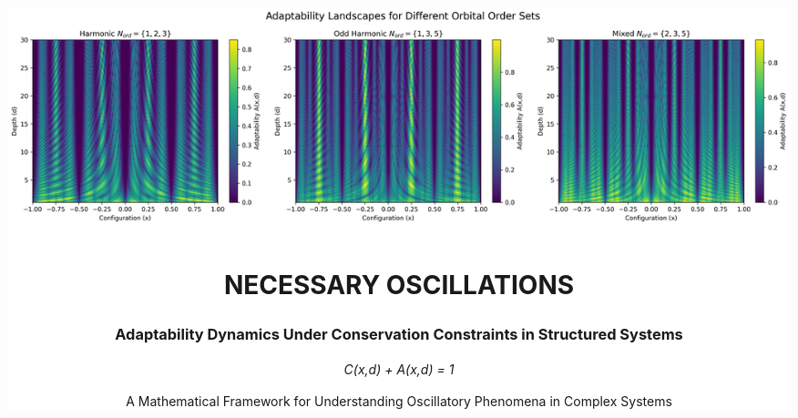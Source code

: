<div align="center">
  <img src="https://raw.githubusercontent.com/bbarclay/oscillation-adaptability/main/paper/figures/adaptability_landscapes_combined.png" alt="Adaptability Landscapes" width="100%"/>
  <h1>NECESSARY OSCILLATIONS</h1>
  <h3>Adaptability Dynamics Under Conservation Constraints in Structured Systems</h3>
  <p><em>C(x,d) + A(x,d) = 1</em></p>
  <p>A Mathematical Framework for Understanding Oscillatory Phenomena in Complex Systems</p>
</div>
